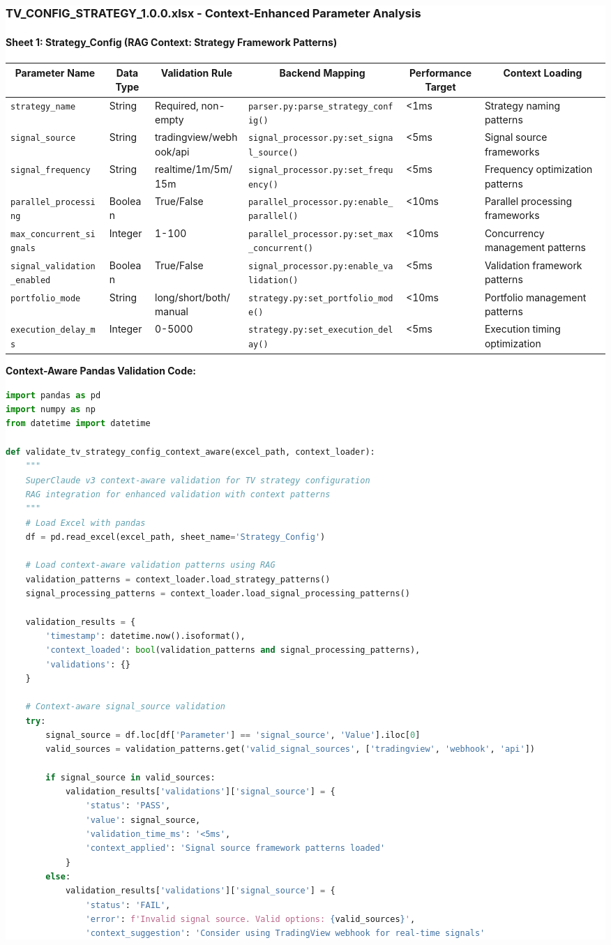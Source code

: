 ### **TV_CONFIG_STRATEGY_1.0.0.xlsx - Context-Enhanced Parameter Analysis**

#### **Sheet 1: Strategy_Config (RAG Context: Strategy Framework Patterns)**
| Parameter Name | Data Type | Validation Rule | Backend Mapping | Performance Target | Context Loading |
|----------------|-----------|-----------------|-----------------|-------------------|-----------------|
| `strategy_name` | String | Required, non-empty | `parser.py:parse_strategy_config()` | <1ms | Strategy naming patterns |
| `signal_source` | String | tradingview/webhook/api | `signal_processor.py:set_signal_source()` | <5ms | Signal source frameworks |
| `signal_frequency` | String | realtime/1m/5m/15m | `signal_processor.py:set_frequency()` | <5ms | Frequency optimization patterns |
| `parallel_processing` | Boolean | True/False | `parallel_processor.py:enable_parallel()` | <10ms | Parallel processing frameworks |
| `max_concurrent_signals` | Integer | 1-100 | `parallel_processor.py:set_max_concurrent()` | <10ms | Concurrency management patterns |
| `signal_validation_enabled` | Boolean | True/False | `signal_processor.py:enable_validation()` | <5ms | Validation framework patterns |
| `portfolio_mode` | String | long/short/both/manual | `strategy.py:set_portfolio_mode()` | <10ms | Portfolio management patterns |
| `execution_delay_ms` | Integer | 0-5000 | `strategy.py:set_execution_delay()` | <5ms | Execution timing optimization |

**Context-Aware Pandas Validation Code:**
```python
import pandas as pd
import numpy as np
from datetime import datetime

def validate_tv_strategy_config_context_aware(excel_path, context_loader):
    """
    SuperClaude v3 context-aware validation for TV strategy configuration
    RAG integration for enhanced validation with context patterns
    """
    # Load Excel with pandas
    df = pd.read_excel(excel_path, sheet_name='Strategy_Config')
    
    # Load context-aware validation patterns using RAG
    validation_patterns = context_loader.load_strategy_patterns()
    signal_processing_patterns = context_loader.load_signal_processing_patterns()
    
    validation_results = {
        'timestamp': datetime.now().isoformat(),
        'context_loaded': bool(validation_patterns and signal_processing_patterns),
        'validations': {}
    }
    
    # Context-aware signal_source validation
    try:
        signal_source = df.loc[df['Parameter'] == 'signal_source', 'Value'].iloc[0]
        valid_sources = validation_patterns.get('valid_signal_sources', ['tradingview', 'webhook', 'api'])
        
        if signal_source in valid_sources:
            validation_results['validations']['signal_source'] = {
                'status': 'PASS',
                'value': signal_source,
                'validation_time_ms': '<5ms',
                'context_applied': 'Signal source framework patterns loaded'
            }
        else:
            validation_results['validations']['signal_source'] = {
                'status': 'FAIL',
                'error': f'Invalid signal source. Valid options: {valid_sources}',
                'context_suggestion': 'Consider using TradingView webhook for real-time signals'
```